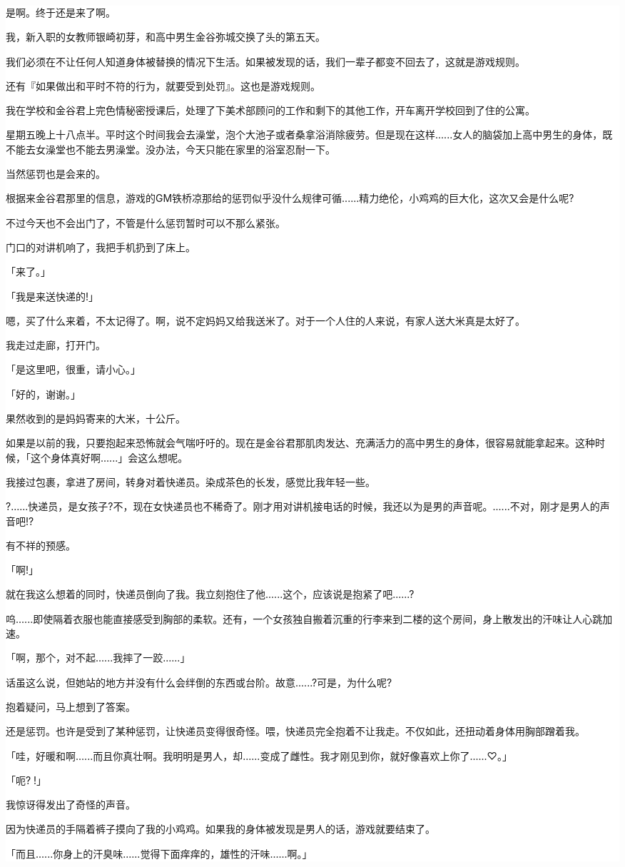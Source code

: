 是啊。终于还是来了啊。

我，新入职的女教师银崎初芽，和高中男生金谷弥城交换了头的第五天。

我们必须在不让任何人知道身体被替换的情况下生活。如果被发现的话，我们一辈子都变不回去了，这就是游戏规则。

还有『如果做出和平时不符的行为，就要受到处罚』。这也是游戏规则。

我在学校和金谷君上完色情秘密授课后，处理了下美术部顾问的工作和剩下的其他工作，开车离开学校回到了住的公寓。

星期五晚上十八点半。平时这个时间我会去澡堂，泡个大池子或者桑拿浴消除疲劳。但是现在这样......女人的脑袋加上高中男生的身体，既不能去女澡堂也不能去男澡堂。没办法，今天只能在家里的浴室忍耐一下。

当然惩罚也是会来的。

根据来金谷君那里的信息，游戏的GM铁桥凉那给的惩罚似乎没什么规律可循......精力绝伦，小鸡鸡的巨大化，这次又会是什么呢?

不过今天也不会出门了，不管是什么惩罚暂时可以不那么紧张。

门口的对讲机响了，我把手机扔到了床上。

「来了。」

「我是来送快递的!」

嗯，买了什么来着，不太记得了。啊，说不定妈妈又给我送米了。对于一个人住的人来说，有家人送大米真是太好了。

我走过走廊，打开门。

「是这里吧，很重，请小心。」

「好的，谢谢。」

果然收到的是妈妈寄来的大米，十公斤。

如果是以前的我，只要抱起来恐怖就会气喘吁吁的。现在是金谷君那肌肉发达、充满活力的高中男生的身体，很容易就能拿起来。这种时候，「这个身体真好啊......」会这么想呢。

我接过包裹，拿进了房间，转身对着快递员。染成茶色的长发，感觉比我年轻一些。

?......快递员，是女孩子?不，现在女快递员也不稀奇了。刚才用对讲机接电话的时候，我还以为是男的声音呢。......不对，刚才是男人的声音吧!?

有不祥的预感。

「啊!」

就在我这么想着的同时，快递员倒向了我。我立刻抱住了他......这个，应该说是抱紧了吧......?

呜......即使隔着衣服也能直接感受到胸部的柔软。还有，一个女孩独自搬着沉重的行李来到二楼的这个房间，身上散发出的汗味让人心跳加速。

「啊，那个，对不起......我摔了一跤......」

话虽这么说，但她站的地方并没有什么会绊倒的东西或台阶。故意......?可是，为什么呢?

抱着疑问，马上想到了答案。

还是惩罚。也许是受到了某种惩罚，让快递员变得很奇怪。喂，快递员完全抱着不让我走。不仅如此，还扭动着身体用胸部蹭着我。

「哇，好暖和啊......而且你真壮啊。我明明是男人，却......变成了雌性。我才刚见到你，就好像喜欢上你了......♡。」

「呃? !」

我惊讶得发出了奇怪的声音。

因为快递员的手隔着裤子摸向了我的小鸡鸡。如果我的身体被发现是男人的话，游戏就要结束了。

「而且......你身上的汗臭味......觉得下面痒痒的，雄性的汗味......啊。」
